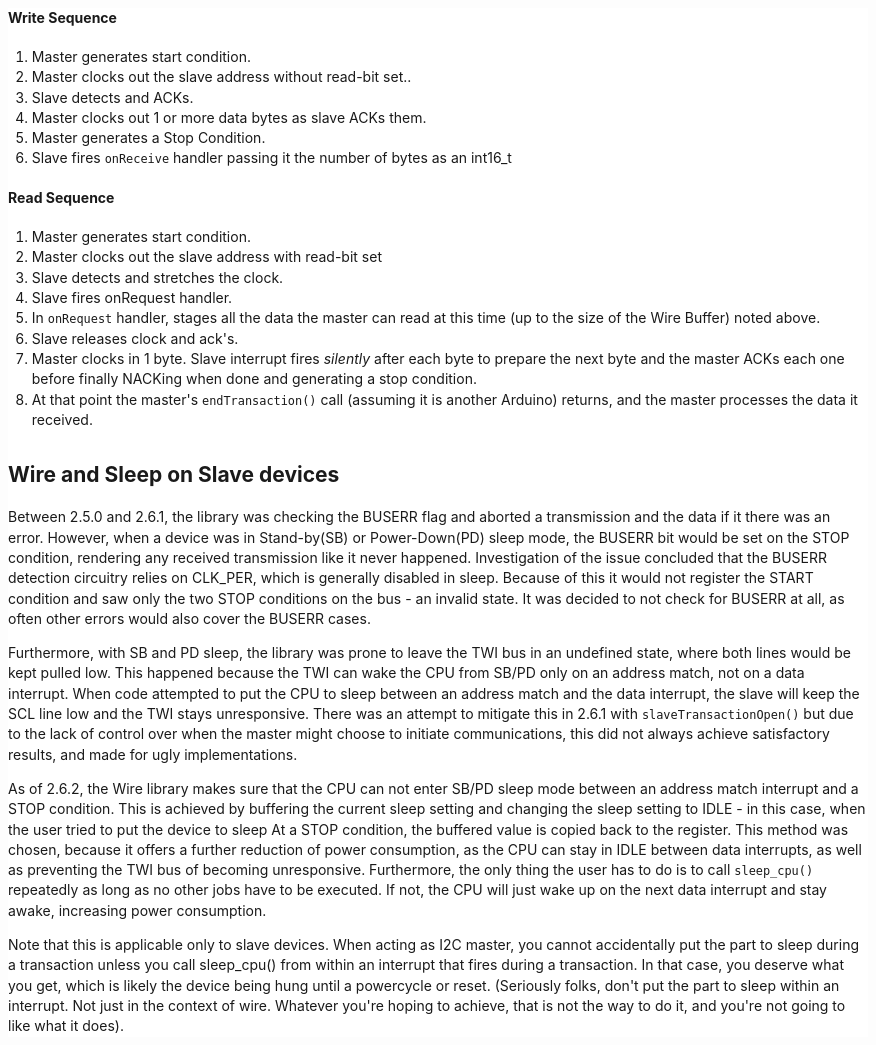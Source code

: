 #### Write Sequence
1. Master generates start condition.
2. Master clocks out the slave address without read-bit set..
3. Slave detects and ACKs.
4. Master clocks out 1 or more data bytes as slave ACKs them.
5. Master generates a Stop Condition.
6. Slave fires `onReceive` handler passing it the number of bytes as an int16_t

#### Read Sequence
1. Master generates start condition.
2. Master clocks out the slave address with read-bit set
3. Slave detects and stretches the clock.
4. Slave fires onRequest handler.
5. In `onRequest` handler, stages all the data the master can read at this time (up to the size of the Wire Buffer) noted above.
6. Slave releases clock and ack's.
7. Master clocks in 1 byte. Slave interrupt fires *silently* after each byte to prepare the next byte and the master ACKs each one before finally NACKing when done and generating a stop condition.
8. At that point the master's `endTransaction()` call (assuming it is another Arduino) returns, and the master processes the data it received.

## Wire and Sleep on Slave devices
Between 2.5.0 and 2.6.1, the library was checking the BUSERR flag and aborted a transmission and the data if it there was an error. However, when a device was in Stand-by(SB) or Power-Down(PD) sleep mode, the BUSERR bit would be set on the STOP condition, rendering any received transmission like it never happened. Investigation of the issue concluded that the BUSERR detection circuitry relies on CLK_PER, which is generally disabled in sleep. Because of this it would not register the START condition and saw only the two STOP conditions on the bus - an invalid state. It was decided to not check for BUSERR at all, as often other errors would also cover the BUSERR cases.

Furthermore, with SB and PD sleep, the library was prone to leave the TWI bus in an undefined state, where both lines would be kept pulled low. This happened because the TWI can wake the CPU from SB/PD only on an address match, not on a data interrupt. When code attempted to put the CPU to sleep between an address match and the data interrupt, the slave will keep the SCL line low and the TWI stays unresponsive. There was an attempt to mitigate this in 2.6.1 with `slaveTransactionOpen()` but due to the lack of control over when the master might choose to initiate communications, this did not always achieve satisfactory results, and made for ugly implementations.

As of 2.6.2, the Wire library makes sure that the CPU can not enter SB/PD sleep mode between an address match interrupt and a STOP condition. This is achieved by buffering the current sleep setting and changing the sleep setting to IDLE - in this case, when the user tried to put the device to sleep  At a STOP condition, the buffered value is copied back to the register. This method was chosen, because it offers a further reduction of power consumption, as the CPU can stay in IDLE between data interrupts, as well as preventing the TWI bus of becoming unresponsive. Furthermore, the only thing the user has to do is to call `sleep_cpu()` repeatedly as long as no other jobs have to be executed. If not, the CPU will just wake up on the next data interrupt and stay awake, increasing power consumption.

Note that this is applicable only to slave devices. When acting as I2C master, you cannot accidentally put the part to sleep during a transaction unless you call sleep_cpu() from within an interrupt that fires during a transaction. In that case, you deserve what you get, which is likely the device being hung until a powercycle or reset. (Seriously folks, don't put the part to sleep within an interrupt. Not just in the context of wire. Whatever you're hoping to achieve, that is not the way to do it, and you're not going to like what it does).

